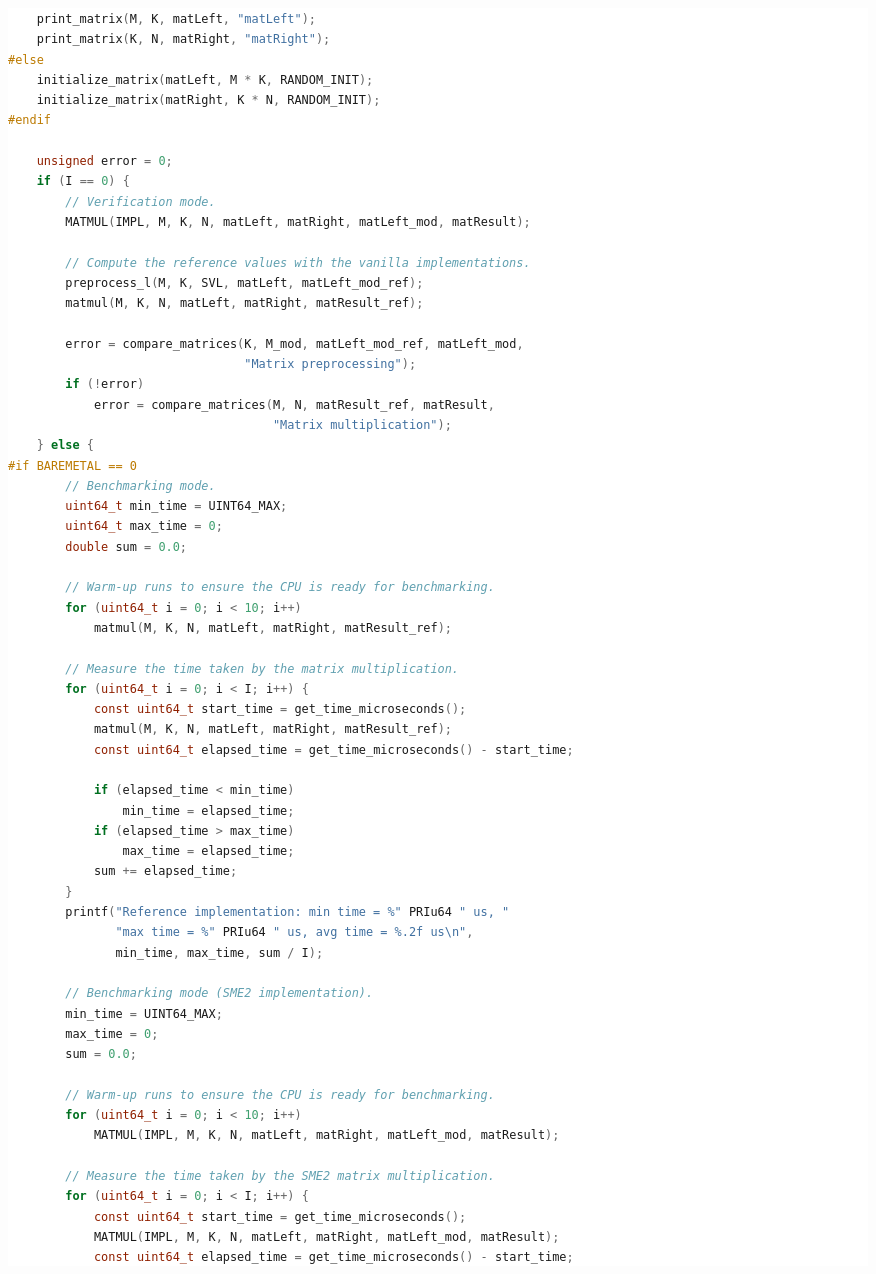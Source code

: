 ```C { line_numbers="true" }
    print_matrix(M, K, matLeft, "matLeft");
    print_matrix(K, N, matRight, "matRight");
#else
    initialize_matrix(matLeft, M * K, RANDOM_INIT);
    initialize_matrix(matRight, K * N, RANDOM_INIT);
#endif

    unsigned error = 0;
    if (I == 0) {
        // Verification mode.
        MATMUL(IMPL, M, K, N, matLeft, matRight, matLeft_mod, matResult);

        // Compute the reference values with the vanilla implementations.
        preprocess_l(M, K, SVL, matLeft, matLeft_mod_ref);
        matmul(M, K, N, matLeft, matRight, matResult_ref);

        error = compare_matrices(K, M_mod, matLeft_mod_ref, matLeft_mod,
                                 "Matrix preprocessing");
        if (!error)
            error = compare_matrices(M, N, matResult_ref, matResult,
                                     "Matrix multiplication");
    } else {
#if BAREMETAL == 0
        // Benchmarking mode.
        uint64_t min_time = UINT64_MAX;
        uint64_t max_time = 0;
        double sum = 0.0;

        // Warm-up runs to ensure the CPU is ready for benchmarking.
        for (uint64_t i = 0; i < 10; i++)
            matmul(M, K, N, matLeft, matRight, matResult_ref);

        // Measure the time taken by the matrix multiplication.
        for (uint64_t i = 0; i < I; i++) {
            const uint64_t start_time = get_time_microseconds();
            matmul(M, K, N, matLeft, matRight, matResult_ref);
            const uint64_t elapsed_time = get_time_microseconds() - start_time;

            if (elapsed_time < min_time)
                min_time = elapsed_time;
            if (elapsed_time > max_time)
                max_time = elapsed_time;
            sum += elapsed_time;
        }
        printf("Reference implementation: min time = %" PRIu64 " us, "
               "max time = %" PRIu64 " us, avg time = %.2f us\n",
               min_time, max_time, sum / I);

        // Benchmarking mode (SME2 implementation).
        min_time = UINT64_MAX;
        max_time = 0;
        sum = 0.0;

        // Warm-up runs to ensure the CPU is ready for benchmarking.
        for (uint64_t i = 0; i < 10; i++)
            MATMUL(IMPL, M, K, N, matLeft, matRight, matLeft_mod, matResult);

        // Measure the time taken by the SME2 matrix multiplication.
        for (uint64_t i = 0; i < I; i++) {
            const uint64_t start_time = get_time_microseconds();
            MATMUL(IMPL, M, K, N, matLeft, matRight, matLeft_mod, matResult);
            const uint64_t elapsed_time = get_time_microseconds() - start_time;

```